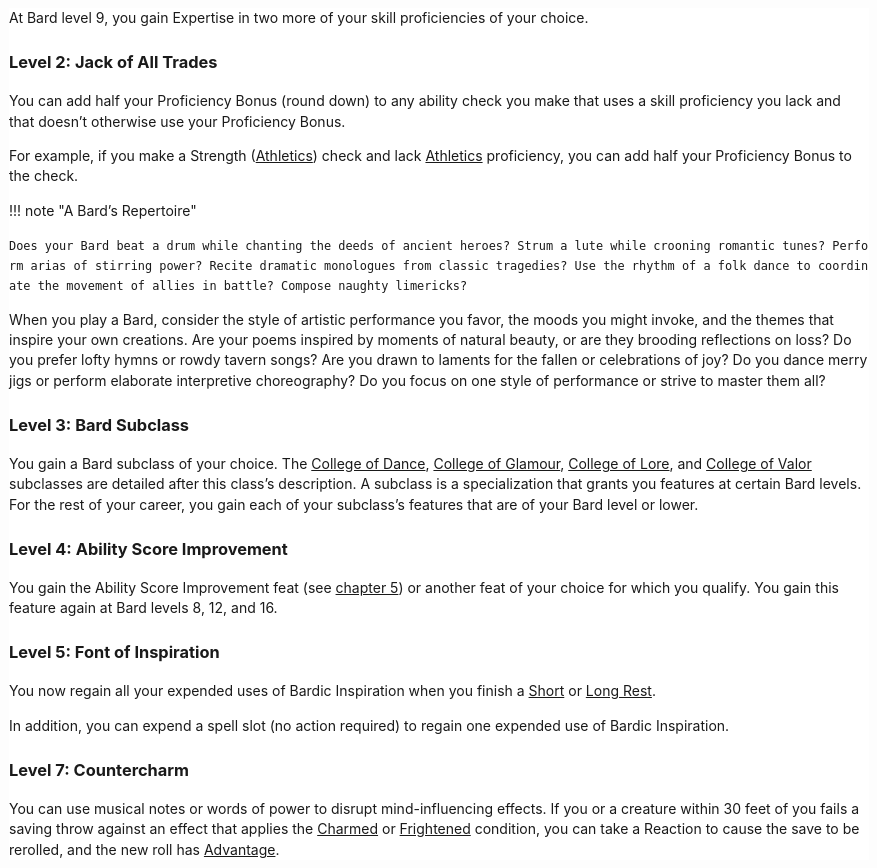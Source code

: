 At Bard level 9, you gain Expertise in two more of your skill proficiencies of your choice.

### Level 2: Jack of All Trades

You can add half your Proficiency Bonus (round down) to any ability check you make that uses a skill proficiency you lack and that doesn’t otherwise use your Proficiency Bonus.

For example, if you make a Strength ([Athletics](/sources/dnd/free-rules/playing-the-game#Skills)) check and lack [Athletics](/sources/dnd/free-rules/playing-the-game#Skills) proficiency, you can add half your Proficiency Bonus to the check.

!!! note "A Bard’s Repertoire"

    Does your Bard beat a drum while chanting the deeds of ancient heroes? Strum a lute while crooning romantic tunes? Perform arias of stirring power? Recite dramatic monologues from classic tragedies? Use the rhythm of a folk dance to coordinate the movement of allies in battle? Compose naughty limericks?

When you play a Bard, consider the style of artistic performance you favor, the moods you might invoke, and the themes that inspire your own creations. Are your poems inspired by moments of natural beauty, or are they brooding reflections on loss? Do you prefer lofty hymns or rowdy tavern songs? Are you drawn to laments for the fallen or celebrations of joy? Do you dance merry jigs or perform elaborate interpretive choreography? Do you focus on one style of performance or strive to master them all?

### Level 3: Bard Subclass

You gain a Bard subclass of your choice. The [College of Dance](#CollegeofDance), [College of Glamour](#CollegeofGlamour), [College of Lore](#CollegeofLore), and [College of Valor](#CollegeofValor) subclasses are detailed after this class’s description. A subclass is a specialization that grants you features at certain Bard levels. For the rest of your career, you gain each of your subclass’s features that are of your Bard level or lower.

### Level 4: Ability Score Improvement

You gain the Ability Score Improvement feat (see [chapter 5](https://www.dndbeyond.com/sources/dnd/phb-2024/feats#AbilityScoreImprovement)) or another feat of your choice for which you qualify. You gain this feature again at Bard levels 8, 12, and 16.

### Level 5: Font of Inspiration

You now regain all your expended uses of Bardic Inspiration when you finish a [Short](/sources/dnd/free-rules/rules-glossary#ShortRest) or [Long Rest](/sources/dnd/free-rules/rules-glossary#LongRest).

In addition, you can expend a spell slot (no action required) to regain one expended use of Bardic Inspiration.

### Level 7: Countercharm

You can use musical notes or words of power to disrupt mind-influencing effects. If you or a creature within 30 feet of you fails a saving throw against an effect that applies the [Charmed](/sources/dnd/free-rules/rules-glossary#CharmedCondition) or [Frightened](/sources/dnd/free-rules/rules-glossary#FrightenedCondition) condition, you can take a Reaction to cause the save to be rerolled, and the new roll has [Advantage](/sources/dnd/free-rules/rules-glossary#Advantage).

